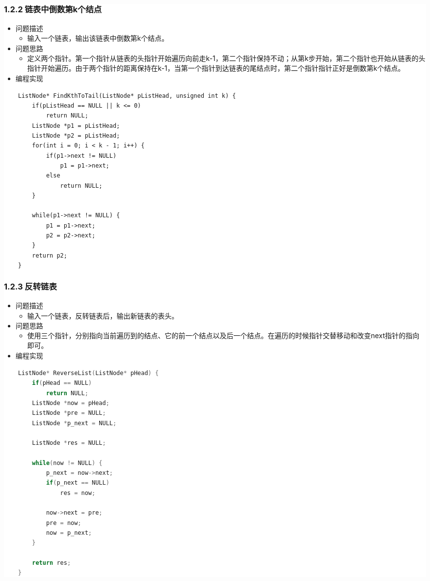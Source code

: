 ### 1.2.2 链表中倒数第k个结点

- 问题描述
  - 输入一个链表，输出该链表中倒数第k个结点。
- 问题思路
  - 定义两个指针。第一个指针从链表的头指针开始遍历向前走k-1，第二个指针保持不动；从第k步开始，第二个指针也开始从链表的头指针开始遍历。由于两个指针的距离保持在k-1，当第一个指针到达链表的尾结点时，第二个指针指针正好是倒数第k个结点。
- 编程实现

```
    ListNode* FindKthToTail(ListNode* pListHead, unsigned int k) {
        if(pListHead == NULL || k <= 0)
            return NULL;
        ListNode *p1 = pListHead;
        ListNode *p2 = pListHead;
        for(int i = 0; i < k - 1; i++) {
            if(p1->next != NULL)
                p1 = p1->next;
            else
                return NULL;
        }
        
        while(p1->next != NULL) {
            p1 = p1->next;
            p2 = p2->next;
        }
        return p2;
    }
```

### 1.2.3 反转链表

- 问题描述
  - 输入一个链表，反转链表后，输出新链表的表头。
- 问题思路
  - 使用三个指针，分别指向当前遍历到的结点、它的前一个结点以及后一个结点。在遍历的时候指针交替移动和改变next指针的指向即可。
- 编程实现

```C++
    ListNode* ReverseList(ListNode* pHead) {
        if(pHead == NULL)
            return NULL;
        ListNode *now = pHead;
        ListNode *pre = NULL;
        ListNode *p_next = NULL;
        
        ListNode *res = NULL;
        
        while(now != NULL) {
            p_next = now->next;
            if(p_next == NULL)
                res = now;
            
            now->next = pre;
            pre = now;
            now = p_next;
        }
        
        return res;
    }
```
